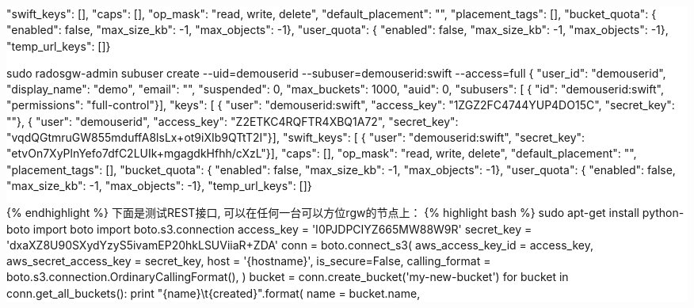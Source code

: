   "swift_keys": [],
  "caps": [],
  "op_mask": "read, write, delete",
  "default_placement": "",
  "placement_tags": [],
  "bucket_quota": { "enabled": false,
      "max_size_kb": -1,
      "max_objects": -1},
  "user_quota": { "enabled": false,
      "max_size_kb": -1,
      "max_objects": -1},
  "temp_url_keys": []}

sudo radosgw-admin subuser create --uid=demouserid --subuser=demouserid:swift --access=full
{ "user_id": "demouserid",
  "display_name": "demo",
  "email": "",
  "suspended": 0,
  "max_buckets": 1000,
  "auid": 0,
  "subusers": [
        { "id": "demouserid:swift",
          "permissions": "full-control"}],
  "keys": [
        { "user": "demouserid:swift",
          "access_key": "1ZGZ2FC4744YUP4DO15C",
          "secret_key": ""},
        { "user": "demouserid",
          "access_key": "Z2ETKC4RQFTR4XBQ1A72",
          "secret_key": "vqdQGtmruGW855mduffA8lsLx+ot9iXIb9QTtT2I"}],
  "swift_keys": [
        { "user": "demouserid:swift",
          "secret_key": "etvOn7XyPlnYefo7dfC2LUIk+mgagdkHfhh\/cXzL"}],
  "caps": [],
  "op_mask": "read, write, delete",
  "default_placement": "",
  "placement_tags": [],
  "bucket_quota": { "enabled": false,
      "max_size_kb": -1,
      "max_objects": -1},
  "user_quota": { "enabled": false,
      "max_size_kb": -1,
      "max_objects": -1},
  "temp_url_keys": []}

{% endhighlight %}
下面是测试REST接口, 可以在任何一台可以方位rgw的节点上：
{% highlight bash %}
sudo apt-get install python-boto
import boto
import boto.s3.connection
access_key = 'I0PJDPCIYZ665MW88W9R'
secret_key = 'dxaXZ8U90SXydYzyS5ivamEP20hkLSUViiaR+ZDA'
conn = boto.connect_s3(
aws_access_key_id = access_key,
aws_secret_access_key = secret_key,
host = '{hostname}',
is_secure=False,
calling_format = boto.s3.connection.OrdinaryCallingFormat(),
)
bucket = conn.create_bucket('my-new-bucket')
for bucket in conn.get_all_buckets():
        print "{name}\t{created}".format(
                name = bucket.name,